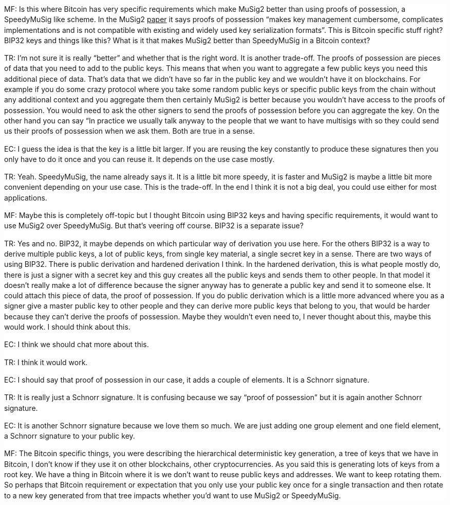 MF: Is this where Bitcoin has very specific requirements which make MuSig2 better than using proofs of possession, a SpeedyMuSig like scheme. In the MuSig2 [paper](https://eprint.iacr.org/2020/1261.pdf) it says proofs of possession “makes key management cumbersome, complicates implementations and is not compatible with existing and widely used key serialization formats”. This is Bitcoin specific stuff right? BIP32 keys and things like this? What is it that makes MuSig2 better than SpeedyMuSig in a Bitcoin context?

TR: I’m not sure it is really “better” and whether that is the right word. It is another trade-off. The proofs of possession are pieces of data that you need to add to the public keys. This means that when you want to aggregate a few public keys you need this additional piece of data. That’s data that we didn’t have so far in the public key and we wouldn’t have it on blockchains. For example if you do some crazy protocol where you take some random public keys or specific public keys from the chain without any additional context and you aggregate them then certainly MuSig2 is better because you wouldn’t have access to the proofs of possession. You would need to ask the other signers to send the proofs of possession before you can aggregate the key. On the other hand you can say “In practice we usually talk anyway to the people that we want to have multisigs with so they could send us their proofs of possession when we ask them. Both are true in a sense.

EC: I guess the idea is that the key is a little bit larger. If you are reusing the key constantly to produce these signatures then you only have to do it once and you can reuse it. It depends on the use case mostly.

TR: Yeah. SpeedyMuSig, the name already says it. It is a little bit more speedy, it is faster and MuSig2 is maybe a little bit more convenient depending on your use case. This is the trade-off. In the end I think it is not a big deal, you could use either for most applications.

MF: Maybe this is completely off-topic but I thought Bitcoin using BIP32 keys and having specific requirements, it would want to use MuSig2 over SpeedyMuSig. But that’s veering off course. BIP32 is a separate issue?

TR: Yes and no. BIP32, it maybe depends on which particular way of derivation you use here. For the others BIP32 is a way to derive multiple public keys, a lot of public keys, from single key material, a single secret key in a sense. There are two ways of using BIP32. There is public derivation and hardened derivation I think. In the hardened derivation, this is what people mostly do, there is just a signer with a secret key and this guy creates all the public keys and sends them to other people. In that model it doesn’t really make a lot of difference because the signer anyway has to generate a public key and send it to someone else. It could attach this piece of data, the proof of possession. If you do public derivation which is a little more advanced where you as a signer give a master public key to other people and they can derive more public keys that belong to you, that would be harder because they can’t derive the proofs of possession. Maybe they wouldn’t even need to, I never thought about this, maybe this would work. I should think about this.

EC: I think we should chat more about this.

TR: I think it would work.

EC: I should say that proof of possession in our case, it adds a couple of elements. It is a Schnorr signature.

TR: It is really just a Schnorr signature. It is confusing because we say “proof of possession” but it is again another Schnorr signature.

EC: It is another Schnorr signature because we love them so much. We are just adding one group element and one field element, a Schnorr signature to your public key.

MF: The Bitcoin specific things, you were describing the hierarchical deterministic key generation, a tree of keys that we have in Bitcoin, I don’t know if they use it on other blockchains, other cryptocurrencies. As you said this is generating lots of keys from a root key. We have a thing in Bitcoin where it is we don’t want to reuse public keys and addresses. We want to keep rotating them. So perhaps that Bitcoin requirement or expectation that you only use your public key once for a single transaction and then rotate to a new key generated from that tree impacts whether you’d want to use MuSig2 or SpeedyMuSig.
